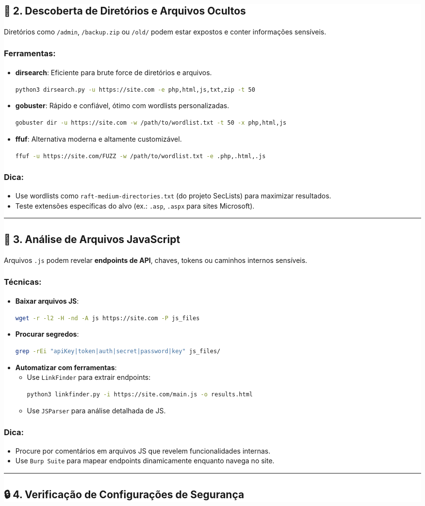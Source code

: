 
## 🧱 2. Descoberta de Diretórios e Arquivos Ocultos

Diretórios como `/admin`, `/backup.zip` ou `/old/` podem estar expostos e conter informações sensíveis.

### Ferramentas:
- **dirsearch**: Eficiente para brute force de diretórios e arquivos.
  ```bash
  python3 dirsearch.py -u https://site.com -e php,html,js,txt,zip -t 50
  ```
- **gobuster**: Rápido e confiável, ótimo com wordlists personalizadas.
  ```bash
  gobuster dir -u https://site.com -w /path/to/wordlist.txt -t 50 -x php,html,js
  ```
- **ffuf**: Alternativa moderna e altamente customizável.
  ```bash
  ffuf -u https://site.com/FUZZ -w /path/to/wordlist.txt -e .php,.html,.js
  ```

### Dica:
- Use wordlists como `raft-medium-directories.txt` (do projeto SecLists) para maximizar resultados.
- Teste extensões específicas do alvo (ex.: `.asp`, `.aspx` para sites Microsoft).

---

## 🔐 3. Análise de Arquivos JavaScript

Arquivos `.js` podem revelar **endpoints de API**, chaves, tokens ou caminhos internos sensíveis.

### Técnicas:
- **Baixar arquivos JS**:
  ```bash
  wget -r -l2 -H -nd -A js https://site.com -P js_files
  ```
- **Procurar segredos**:
  ```bash
  grep -rEi "apiKey|token|auth|secret|password|key" js_files/
  ```
- **Automatizar com ferramentas**:
  - Use `LinkFinder` para extrair endpoints:
    ```bash
    python3 linkfinder.py -i https://site.com/main.js -o results.html
    ```
  - Use `JSParser` para análise detalhada de JS.

### Dica:
- Procure por comentários em arquivos JS que revelem funcionalidades internas.
- Use `Burp Suite` para mapear endpoints dinamicamente enquanto navega no site.

---

## 🔒 4. Verificação de Configurações de Segurança

